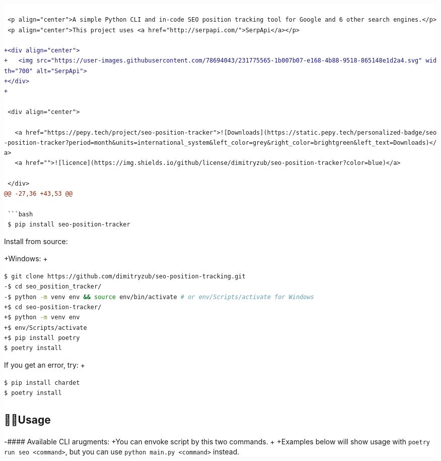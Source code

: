 ```diff
 
 <p align="center">A simple Python CLI and in-code SEO position tracking tool for Google and 6 other search engines.</p>
 <p align="center">This project uses <a href="http://serpapi.com/">SerpApi</a></p>
 
+<div align="center">
+   <img src="https://user-images.githubusercontent.com/78694043/231775565-1b007b07-e168-4b88-9518-865148e1d2a4.svg" width="700" alt="SerpApi">
+</div>
+
 
 <div align="center">
 
   <a href="https://pepy.tech/project/seo-position-tracker">![Downloads](https://static.pepy.tech/personalized-badge/seo-position-tracker?period=month&units=international_system&left_color=grey&right_color=brightgreen&left_text=Downloads)</a>
   <a href="">![licence](https://img.shields.io/github/license/dimitryzub/seo-position-tracker?color=blue)</a>
 
 </div>
@@ -27,36 +43,53 @@
 
 ```bash
 $ pip install seo-position-tracker
 ```
 
 Install from source:
 
+Windows:
+
 ```bash
 $ git clone https://github.com/dimitryzub/seo-position-tracking.git
-$ cd seo_position_tracker/
-$ python -m venv env && source env/bin/activate # or env/Scripts/activate for Windows
+$ cd seo-position-tracker/
+$ python -m venv env
+$ env/Scripts/activate
+$ pip install poetry
 $ poetry install
 ```
 
 If you get an error, try: 
+
 ```bash
 $ pip install chardet 
 $ poetry install
 ```
 
 
 ## 🤹‍♂️Usage
 
-#### Available CLI arugments:
+You can envoke script by this two commands. 
+
+Examples below will show usage with `poetry run seo <command>`, but you can use `python main.py <command>` instead.  
 
